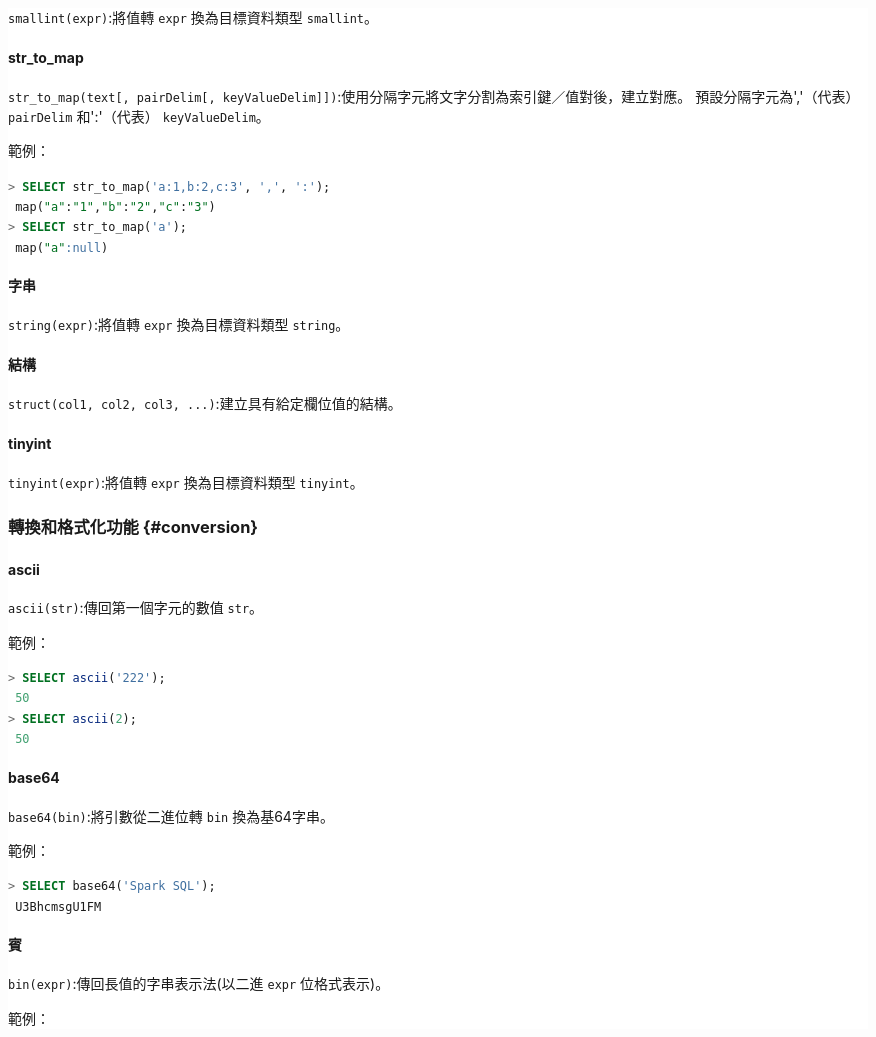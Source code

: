 `smallint(expr)`:將值轉 `expr` 換為目標資料類型 `smallint`。

#### str_to_map

`str_to_map(text[, pairDelim[, keyValueDelim]])`:使用分隔字元將文字分割為索引鍵／值對後，建立對應。 預設分隔字元為&#39;,&#39;（代表） `pairDelim` 和&#39;:&#39;（代表） `keyValueDelim`。

範例：

```sql
> SELECT str_to_map('a:1,b:2,c:3', ',', ':');
 map("a":"1","b":"2","c":"3")
> SELECT str_to_map('a');
 map("a":null)
```

#### 字串

`string(expr)`:將值轉 `expr` 換為目標資料類型 `string`。

#### 結構

`struct(col1, col2, col3, ...)`:建立具有給定欄位值的結構。

#### tinyint

`tinyint(expr)`:將值轉 `expr` 換為目標資料類型 `tinyint`。

### 轉換和格式化功能 {#conversion}

#### ascii

`ascii(str)`:傳回第一個字元的數值 `str`。

範例：

```sql
> SELECT ascii('222');
 50
> SELECT ascii(2);
 50
```

#### base64

`base64(bin)`:將引數從二進位轉 `bin` 換為基64字串。

範例：

```sql
> SELECT base64('Spark SQL');
 U3BhcmsgU1FM
```

#### 賓

`bin(expr)`:傳回長值的字串表示法(以二進 `expr` 位格式表示)。

範例：
